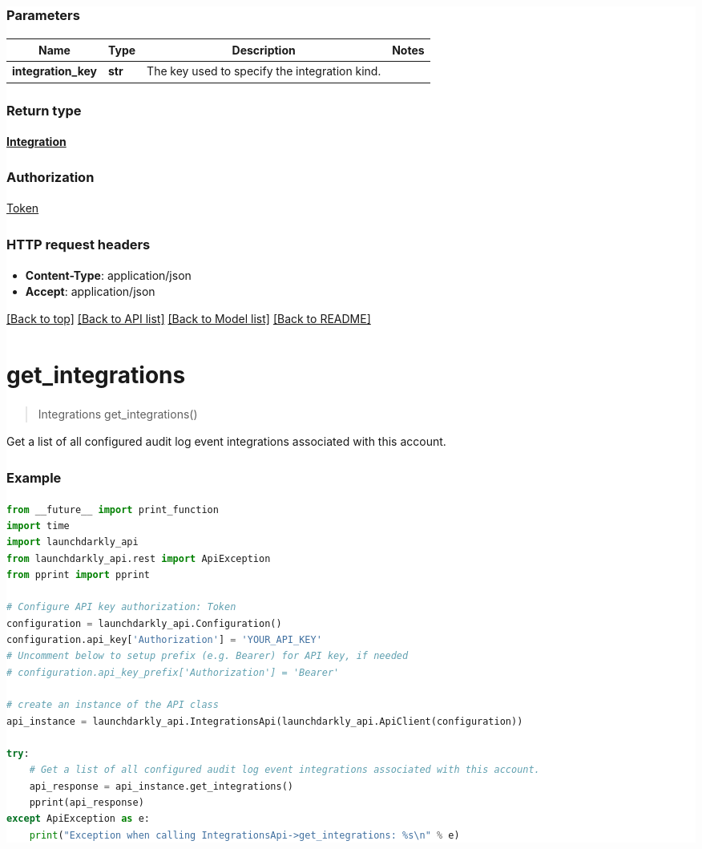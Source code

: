 ### Parameters

Name | Type | Description  | Notes
------------- | ------------- | ------------- | -------------
 **integration_key** | **str**| The key used to specify the integration kind. | 

### Return type

[**Integration**](Integration.md)

### Authorization

[Token](../README.md#Token)

### HTTP request headers

 - **Content-Type**: application/json
 - **Accept**: application/json

[[Back to top]](#) [[Back to API list]](../README.md#documentation-for-api-endpoints) [[Back to Model list]](../README.md#documentation-for-models) [[Back to README]](../README.md)

# **get_integrations**
> Integrations get_integrations()

Get a list of all configured audit log event integrations associated with this account.

### Example
```python
from __future__ import print_function
import time
import launchdarkly_api
from launchdarkly_api.rest import ApiException
from pprint import pprint

# Configure API key authorization: Token
configuration = launchdarkly_api.Configuration()
configuration.api_key['Authorization'] = 'YOUR_API_KEY'
# Uncomment below to setup prefix (e.g. Bearer) for API key, if needed
# configuration.api_key_prefix['Authorization'] = 'Bearer'

# create an instance of the API class
api_instance = launchdarkly_api.IntegrationsApi(launchdarkly_api.ApiClient(configuration))

try:
    # Get a list of all configured audit log event integrations associated with this account.
    api_response = api_instance.get_integrations()
    pprint(api_response)
except ApiException as e:
    print("Exception when calling IntegrationsApi->get_integrations: %s\n" % e)
```
